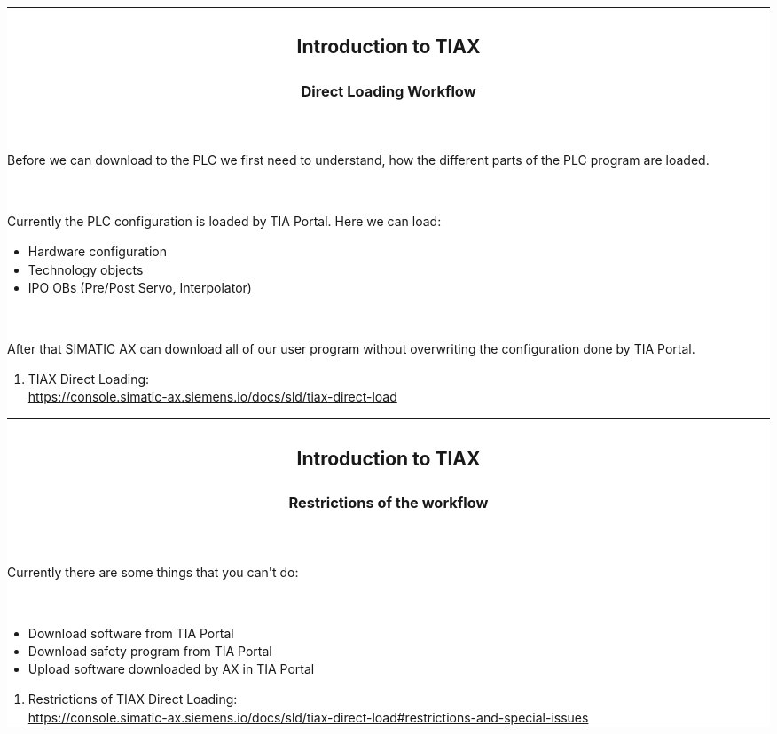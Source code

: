 </div>

---

<div class="grid-slide-container">
    <div class="grid-slide-header">
    <header class="slide_header">
        <h2>Introduction to TIAX</h2>
        <h3>Direct Loading Workflow</h3>
    </header>
  </div>
  <div class="grid-slide-text">
    <p>Before we can download to the PLC we first need to understand, how the different parts of the PLC program are loaded.</p>
    <br>
    <p>Currently the PLC configuration is loaded by TIA Portal. Here we can load:
        <ul>
            <li>Hardware configuration</li>
            <li>Technology objects</li>
            <li>IPO OBs (Pre/Post Servo, Interpolator)</li>
        </ul>
    </p>
    <br>
    <p>After that SIMATIC AX can download all of our user program without overwriting the configuration done by TIA Portal.<p>
  </div>
  <div class="grid-slide-image" style="background-image: url(../img/tiaxDirectLoading.png); background-repeat: no-repeat; background-size: contain">
  </div>
  <div class="grid-slide-ressources">
    <ol>
      <li>TIAX Direct Loading: <br><a href="https://console.simatic-ax.siemens.io/docs/sld/tiax-direct-load">https://console.simatic-ax.siemens.io/docs/sld/tiax-direct-load</a></li>
    </ol>
  </div>
</div>

---

<div class="grid-slide-container">
    <div class="grid-slide-header">
    <header class="slide_header">
        <h2>Introduction to TIAX</h2>
        <h3>Restrictions of the workflow</h3>
    </header>
  </div>
  <div class="grid-slide-text">
    <p>Currently there are some things that you can't do:</p>
    <br>
    <ul>
        <li>Download software from TIA Portal</li>
        <li>Download safety program from TIA Portal</li>
        <li>Upload software downloaded by AX in TIA Portal</li>
    </ul>
  </div>
  <div class="grid-slide-image" style="background-image: url(../img/tiaxDirectLoading.png); background-repeat: no-repeat; background-size: contain">
  </div>
  <div class="grid-slide-ressources">
    <ol>
      <li>Restrictions of TIAX Direct Loading: <br><a href="https://console.simatic-ax.siemens.io/docs/sld/tiax-direct-load#restrictions-and-special-issues">https://console.simatic-ax.siemens.io/docs/sld/tiax-direct-load#restrictions-and-special-issues</a></li>
    </ol>
  </div>